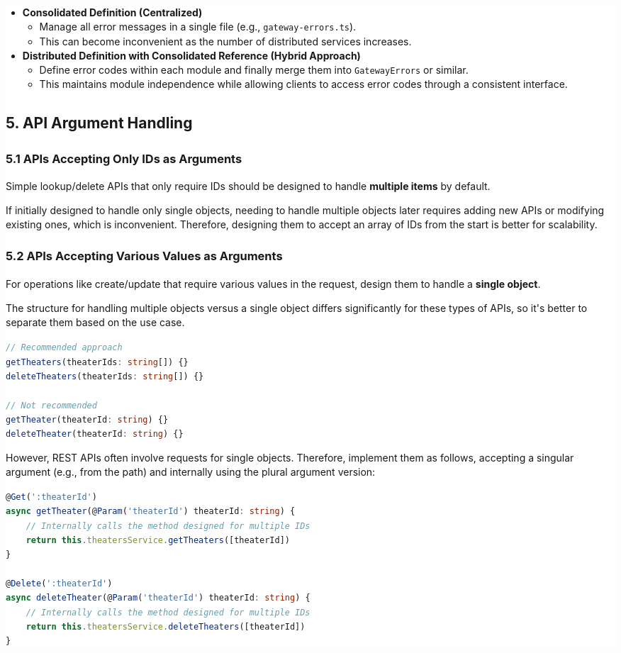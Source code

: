 - **Consolidated Definition (Centralized)**
    - Manage all error messages in a single file (e.g., `gateway-errors.ts`).
    - This can become inconvenient as the number of distributed services increases.
- **Distributed Definition with Consolidated Reference (Hybrid Approach)**
    - Define error codes within each module and finally merge them into `GatewayErrors` or similar.
    - This maintains module independence while allowing clients to access error codes through a consistent interface.

## 5\. API Argument Handling

### 5.1 APIs Accepting Only IDs as Arguments

Simple lookup/delete APIs that only require IDs should be designed to handle **multiple items** by default.

If initially designed to handle only single objects, needing to handle multiple objects later requires adding new APIs or modifying existing ones, which is inconvenient. Therefore, designing them to accept an array of IDs from the start is better for scalability.

### 5.2 APIs Accepting Various Values as Arguments

For operations like create/update that require various values in the request, design them to handle a **single object**.

The structure for handling multiple objects versus a single object differs significantly for these types of APIs, so it's better to separate them based on the use case.

```ts
// Recommended approach
getTheaters(theaterIds: string[]) {}
deleteTheaters(theaterIds: string[]) {}

// Not recommended
getTheater(theaterId: string) {}
deleteTheater(theaterId: string) {}
```

However, REST APIs often involve requests for single objects. Therefore, implement them as follows, accepting a singular argument (e.g., from the path) and internally using the plural argument version:

```ts
@Get(':theaterId')
async getTheater(@Param('theaterId') theaterId: string) {
    // Internally calls the method designed for multiple IDs
    return this.theatersService.getTheaters([theaterId])
}

@Delete(':theaterId')
async deleteTheater(@Param('theaterId') theaterId: string) {
    // Internally calls the method designed for multiple IDs
    return this.theatersService.deleteTheaters([theaterId])
}
```
